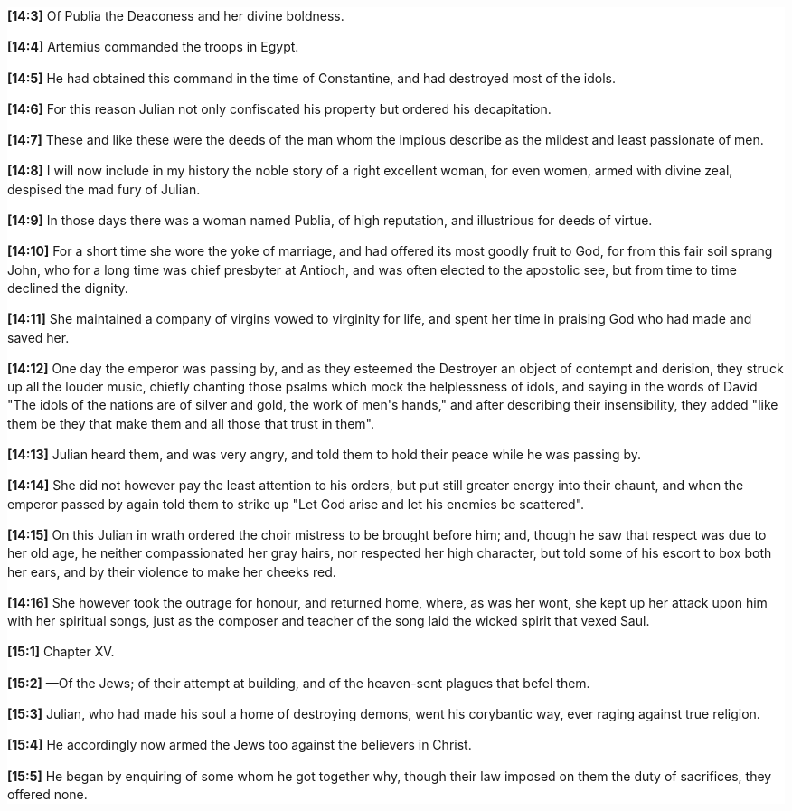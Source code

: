 **[14:3]** Of Publia the Deaconess and her divine boldness.

**[14:4]** Artemius commanded the troops in Egypt.

**[14:5]** He had obtained this command in the time of Constantine, and had destroyed most of the idols.

**[14:6]** For this reason Julian not only confiscated his property but ordered his decapitation.

**[14:7]** These and like these were the deeds of the man whom the impious describe as the mildest and least passionate of men.

**[14:8]** I will now include in my history the noble story of a right excellent woman, for even women, armed with divine zeal, despised the mad fury of Julian.

**[14:9]** In those days there was a woman named Publia, of high reputation, and illustrious for deeds of virtue.

**[14:10]** For a short time she wore the yoke of marriage, and had offered its most goodly fruit to God, for from this fair soil sprang John, who for a long time was chief presbyter at Antioch, and was often elected to the apostolic see, but from time to time declined the dignity.

**[14:11]** She maintained a company of virgins vowed to virginity for life, and spent her time in praising God who had made and saved her.

**[14:12]** One day the emperor was passing by, and as they esteemed the Destroyer an object of contempt and derision, they struck up all the louder music, chiefly chanting those psalms which mock the helplessness of idols, and saying in the words of David "The idols of the nations are of silver and gold, the work of men's hands," and after describing their insensibility, they added "like them be they that make them and all those that trust in them".

**[14:13]** Julian heard them, and was very angry, and told them to hold their peace while he was passing by.

**[14:14]** She did not however pay the least attention to his orders, but put still greater energy into their chaunt, and when the emperor passed by again told them to strike up "Let God arise and let his enemies be scattered".

**[14:15]** On this Julian in wrath ordered the choir mistress to be brought before him; and, though he saw that respect was due to her old age, he neither compassionated her gray hairs, nor respected her high character, but told some of his escort to box both her ears, and by their violence to make her cheeks red.

**[14:16]** She however took the outrage for honour, and returned home, where, as was her wont, she kept up her attack upon him with her spiritual songs, just as the composer and teacher of the song laid the wicked spirit that vexed Saul.

**[15:1]** Chapter XV.

**[15:2]** —Of the Jews; of their attempt at building, and of the heaven-sent plagues that befel them.

**[15:3]** Julian, who had made his soul a home of destroying demons, went his corybantic way, ever raging against true religion.

**[15:4]** He accordingly now armed the Jews too against the believers in Christ.

**[15:5]** He began by enquiring of some whom he got together why, though their law imposed on them the duty of sacrifices, they offered none.
